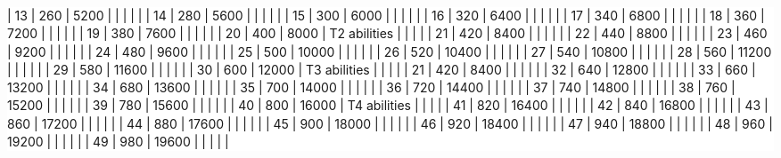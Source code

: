 |      13       |   260    |    5200    |                                  |     |     |     |
|      14       |   280    |    5600    |                                  |     |     |     |
|      15       |   300    |    6000    |                                  |     |     |     |
|      16       |   320    |    6400    |                                  |     |     |     |
|      17       |   340    |    6800    |                                  |     |     |     |
|      18       |   360    |    7200    |                                  |     |     |     |
|      19       |   380    |    7600    |                                  |     |     |     |
|      20       |   400    |    8000    |           T2 abilities           |     |     |     |
|      21       |   420    |    8400    |                                  |     |     |     |
|      22       |   440    |    8800    |                                  |     |     |     |
|      23       |   460    |    9200    |                                  |     |     |     |
|      24       |   480    |    9600    |                                  |     |     |     |
|      25       |   500    |   10000    |                                  |     |     |     |
|      26       |   520    |   10400    |                                  |     |     |     |
|      27       |   540    |   10800    |                                  |     |     |     |
|      28       |   560    |   11200    |                                  |     |     |     |
|      29       |   580    |   11600    |                                  |     |     |     |
|      30       |   600    |   12000    |           T3 abilities           |     |     |     |
|      21       |   420    |    8400    |                                  |     |     |     |
|      32       |   640    |   12800    |                                  |     |     |     |
|      33       |   660    |   13200    |                                  |     |     |     |
|      34       |   680    |   13600    |                                  |     |     |     |
|      35       |   700    |   14000    |                                  |     |     |     |
|      36       |   720    |   14400    |                                  |     |     |     |
|      37       |   740    |   14800    |                                  |     |     |     |
|      38       |   760    |   15200    |                                  |     |     |     |
|      39       |   780    |   15600    |                                  |     |     |     |
|      40       |   800    |   16000    |           T4 abilities           |     |     |     |
|      41       |   820    |   16400    |                                  |     |     |     |
|      42       |   840    |   16800    |                                  |     |     |     |
|      43       |   860    |   17200    |                                  |     |     |     |
|      44       |   880    |   17600    |                                  |     |     |     |
|      45       |   900    |   18000    |                                  |     |     |     |
|      46       |   920    |   18400    |                                  |     |     |     |
|      47       |   940    |   18800    |                                  |     |     |     |
|      48       |   960    |   19200    |                                  |     |     |     |
|      49       |   980    |   19600    |                                  |     |     |     |